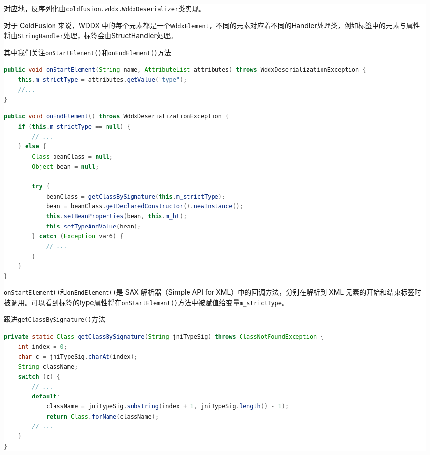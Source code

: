 

对应地，反序列化由`coldfusion.wddx.WddxDeserializer`类实现。

对于 ColdFusion 来说，WDDX 中的每个元素都是一个`WddxElement`，不同的元素对应着不同的Handler处理类，例如<string>标签中的元素与属性将由`StringHandler`处理，<struct>标签会由StructHandler处理。

其中我们关注`onStartElement()`和`onEndElement()`方法

```java
public void onStartElement(String name, AttributeList attributes) throws WddxDeserializationException {
    this.m_strictType = attributes.getValue("type");
    //...
}
```

```java
public void onEndElement() throws WddxDeserializationException {
    if (this.m_strictType == null) {
        // ...
    } else {
        Class beanClass = null;
        Object bean = null;

        try {
            beanClass = getClassBySignature(this.m_strictType);
            bean = beanClass.getDeclaredConstructor().newInstance();
            this.setBeanProperties(bean, this.m_ht);
            this.setTypeAndValue(bean);
        } catch (Exception var6) {
            // ...
        }
    }
}
```

`onStartElement()`和`onEndElement()`是 SAX 解析器（Simple API for XML）中的回调方法，分别在解析到 XML 元素的开始和结束标签时被调用。可以看到<struct>标签的type属性将在`onStartElement()`方法中被赋值给变量`m_strictType`。

跟进`getClassBySignature()`方法

```java
private static Class getClassBySignature(String jniTypeSig) throws ClassNotFoundException {
    int index = 0;
    char c = jniTypeSig.charAt(index);
    String className;
    switch (c) {
        // ...
        default:
            className = jniTypeSig.substring(index + 1, jniTypeSig.length() - 1);
            return Class.forName(className);
        // ...
    }
}
```
